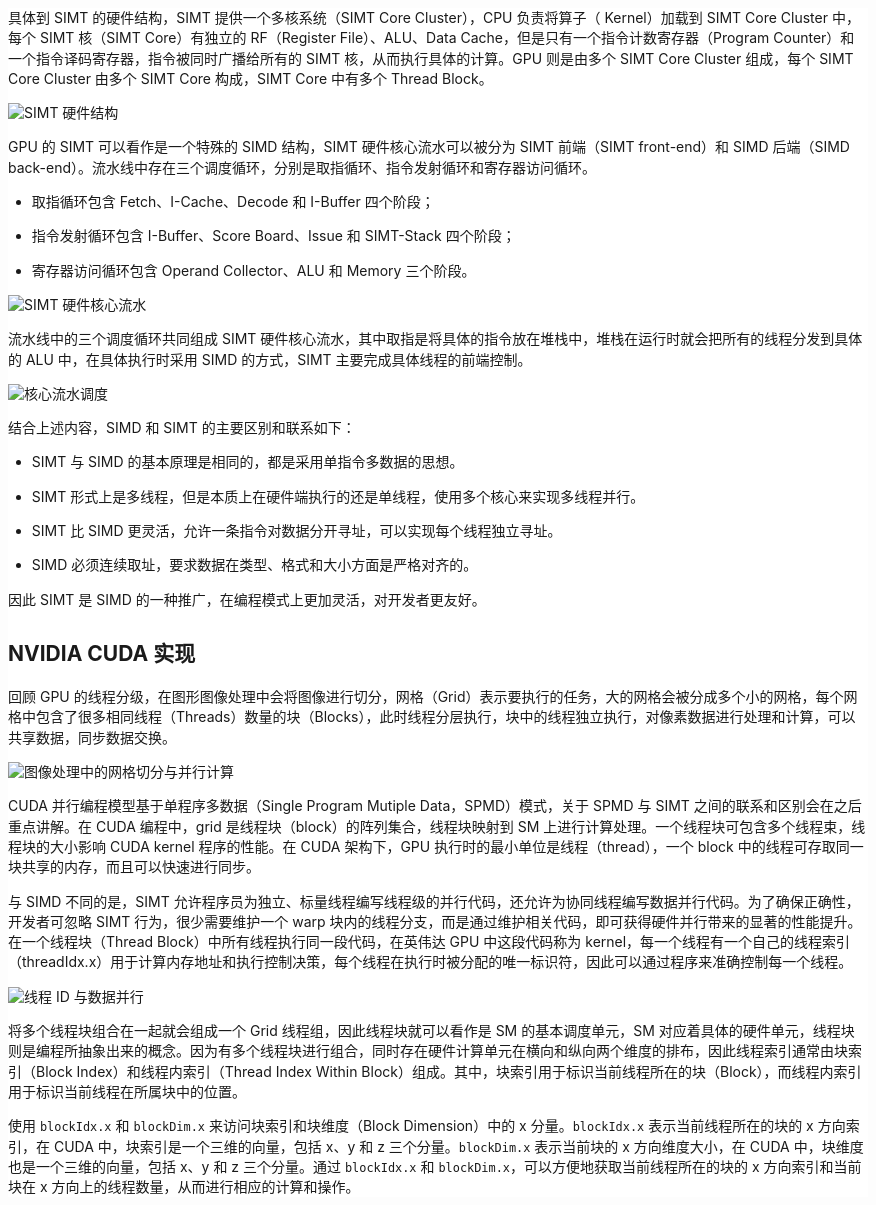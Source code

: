 具体到 SIMT 的硬件结构，SIMT 提供一个多核系统（SIMT Core Cluster），CPU 负责将算子（ Kernel）加载到 SIMT Core Cluster 中，每个 SIMT 核（SIMT Core）有独立的 RF（Register File）、ALU、Data Cache，但是只有一个指令计数寄存器（Program Counter）和一个指令译码寄存器，指令被同时广播给所有的 SIMT 核，从而执行具体的计算。GPU 则是由多个 SIMT Core Cluster 组成，每个 SIMT Core Cluster 由多个 SIMT Core 构成，SIMT Core 中有多个 Thread Block。

![SIMT 硬件结构](../images/02Hardware07Thought/02SIMT_SIMD04.png)

GPU 的 SIMT 可以看作是一个特殊的 SIMD 结构，SIMT 硬件核心流水可以被分为 SIMT 前端（SIMT front-end）和 SIMD 后端（SIMD back-end）。流水线中存在三个调度循环，分别是取指循环、指令发射循环和寄存器访问循环。

- 取指循环包含 Fetch、I-Cache、Decode 和 I-Buffer 四个阶段；

- 指令发射循环包含 I-Buffer、Score Board、Issue 和 SIMT-Stack 四个阶段；

- 寄存器访问循环包含 Operand Collector、ALU 和 Memory 三个阶段。

![SIMT 硬件核心流水](../images/02Hardware07Thought/02SIMT_SIMD05.png)

流水线中的三个调度循环共同组成 SIMT 硬件核心流水，其中取指是将具体的指令放在堆栈中，堆栈在运行时就会把所有的线程分发到具体的 ALU 中，在具体执行时采用 SIMD 的方式，SIMT 主要完成具体线程的前端控制。

![核心流水调度](../images/02Hardware07Thought/02SIMT_SIMD06.png)

结合上述内容，SIMD 和 SIMT 的主要区别和联系如下：

- SIMT 与 SIMD 的基本原理是相同的，都是采用单指令多数据的思想。

- SIMT 形式上是多线程，但是本质上在硬件端执行的还是单线程，使用多个核心来实现多线程并行。

- SIMT 比 SIMD 更灵活，允许一条指令对数据分开寻址，可以实现每个线程独立寻址。

- SIMD 必须连续取址，要求数据在类型、格式和大小方面是严格对齐的。

因此 SIMT 是 SIMD 的一种推广，在编程模式上更加灵活，对开发者更友好。

## NVIDIA CUDA 实现

回顾 GPU 的线程分级，在图形图像处理中会将图像进行切分，网格（Grid）表示要执行的任务，大的网格会被分成多个小的网格，每个网格中包含了很多相同线程（Threads）数量的块（Blocks），此时线程分层执行，块中的线程独立执行，对像素数据进行处理和计算，可以共享数据，同步数据交换。

![图像处理中的网格切分与并行计算](../images/02Hardware07Thought/02SIMT_SIMD07.png)

CUDA 并行编程模型基于单程序多数据（Single Program Mutiple Data，SPMD）模式，关于 SPMD 与 SIMT 之间的联系和区别会在之后重点讲解。在 CUDA 编程中，grid 是线程块（block）的阵列集合，线程块映射到 SM 上进行计算处理。一个线程块可包含多个线程束，线程块的大小影响 CUDA kernel 程序的性能。在 CUDA 架构下，GPU 执行时的最小单位是线程（thread），一个 block 中的线程可存取同一块共享的内存，而且可以快速进行同步。

与 SIMD 不同的是，SIMT 允许程序员为独立、标量线程编写线程级的并行代码，还允许为协同线程编写数据并行代码。为了确保正确性，开发者可忽略 SIMT 行为，很少需要维护一个 warp 块内的线程分支，而是通过维护相关代码，即可获得硬件并行带来的显著的性能提升。在一个线程块（Thread Block）中所有线程执行同一段代码，在英伟达 GPU 中这段代码称为 kernel，每一个线程有一个自己的线程索引（threadIdx.x）用于计算内存地址和执行控制决策，每个线程在执行时被分配的唯一标识符，因此可以通过程序来准确控制每一个线程。

![线程 ID 与数据并行](../images/02Hardware07Thought/02SIMT_SIMD08.png)

将多个线程块组合在一起就会组成一个 Grid 线程组，因此线程块就可以看作是 SM 的基本调度单元，SM 对应着具体的硬件单元，线程块则是编程所抽象出来的概念。因为有多个线程块进行组合，同时存在硬件计算单元在横向和纵向两个维度的排布，因此线程索引通常由块索引（Block Index）和线程内索引（Thread Index Within Block）组成。其中，块索引用于标识当前线程所在的块（Block），而线程内索引用于标识当前线程在所属块中的位置。

使用 `blockIdx.x` 和 `blockDim.x` 来访问块索引和块维度（Block Dimension）中的 x 分量。`blockIdx.x` 表示当前线程所在的块的 x 方向索引，在 CUDA 中，块索引是一个三维的向量，包括 x、y 和 z 三个分量。`blockDim.x` 表示当前块的 x 方向维度大小，在 CUDA 中，块维度也是一个三维的向量，包括 x、y 和 z 三个分量。通过 `blockIdx.x` 和 `blockDim.x`，可以方便地获取当前线程所在的块的 x 方向索引和当前块在 x 方向上的线程数量，从而进行相应的计算和操作。
